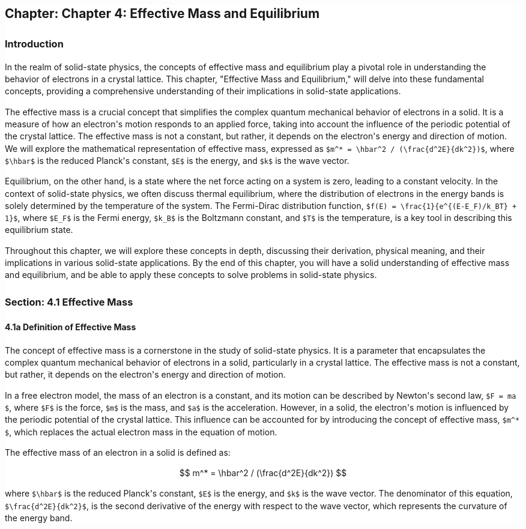 ## Chapter: Chapter 4: Effective Mass and Equilibrium

### Introduction

In the realm of solid-state physics, the concepts of effective mass and equilibrium play a pivotal role in understanding the behavior of electrons in a crystal lattice. This chapter, "Effective Mass and Equilibrium," will delve into these fundamental concepts, providing a comprehensive understanding of their implications in solid-state applications.

The effective mass is a crucial concept that simplifies the complex quantum mechanical behavior of electrons in a solid. It is a measure of how an electron's motion responds to an applied force, taking into account the influence of the periodic potential of the crystal lattice. The effective mass is not a constant, but rather, it depends on the electron's energy and direction of motion. We will explore the mathematical representation of effective mass, expressed as `$m^* = \hbar^2 / (\frac{d^2E}{dk^2})$`, where `$\hbar$` is the reduced Planck's constant, `$E$` is the energy, and `$k$` is the wave vector.

Equilibrium, on the other hand, is a state where the net force acting on a system is zero, leading to a constant velocity. In the context of solid-state physics, we often discuss thermal equilibrium, where the distribution of electrons in the energy bands is solely determined by the temperature of the system. The Fermi-Dirac distribution function, `$f(E) = \frac{1}{e^{(E-E_F)/k_BT} + 1}$`, where `$E_F$` is the Fermi energy, `$k_B$` is the Boltzmann constant, and `$T$` is the temperature, is a key tool in describing this equilibrium state.

Throughout this chapter, we will explore these concepts in depth, discussing their derivation, physical meaning, and their implications in various solid-state applications. By the end of this chapter, you will have a solid understanding of effective mass and equilibrium, and be able to apply these concepts to solve problems in solid-state physics.

### Section: 4.1 Effective Mass

#### 4.1a Definition of Effective Mass

The concept of effective mass is a cornerstone in the study of solid-state physics. It is a parameter that encapsulates the complex quantum mechanical behavior of electrons in a solid, particularly in a crystal lattice. The effective mass is not a constant, but rather, it depends on the electron's energy and direction of motion. 

In a free electron model, the mass of an electron is a constant, and its motion can be described by Newton's second law, `$F = ma$`, where `$F$` is the force, `$m$` is the mass, and `$a$` is the acceleration. However, in a solid, the electron's motion is influenced by the periodic potential of the crystal lattice. This influence can be accounted for by introducing the concept of effective mass, `$m^*$`, which replaces the actual electron mass in the equation of motion.

The effective mass of an electron in a solid is defined as:

$$
m^* = \hbar^2 / (\frac{d^2E}{dk^2})
$$

where `$\hbar$` is the reduced Planck's constant, `$E$` is the energy, and `$k$` is the wave vector. The denominator of this equation, `$\frac{d^2E}{dk^2}$`, is the second derivative of the energy with respect to the wave vector, which represents the curvature of the energy band. 
